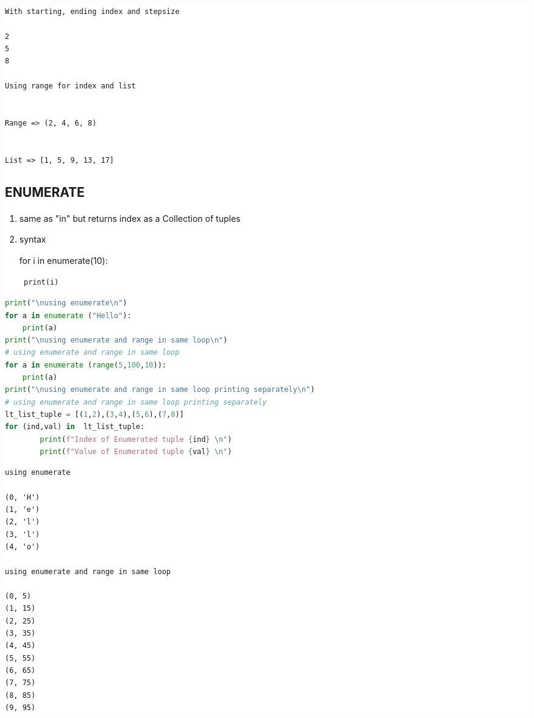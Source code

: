     With starting, ending index and stepsize
    
    2
    5
    8
    
    Using range for index and list
    
    
    Range => (2, 4, 6, 8)
    
    
    List => [1, 5, 9, 13, 17]


## ENUMERATE
1. same as "in" but returns index as a Collection of tuples
2. syntax

    for i in enumerate(10):
    
        print(i)
    


```python
print("\nusing enumerate\n")
for a in enumerate ("Hello"):
    print(a)
print("\nusing enumerate and range in same loop\n")
# using enumerate and range in same loop
for a in enumerate (range(5,100,10)):
    print(a)
print("\nusing enumerate and range in same loop printing separately\n")
# using enumerate and range in same loop printing separately 
lt_list_tuple = [(1,2),(3,4),(5,6),(7,8)]
for (ind,val) in  lt_list_tuple:
        print(f"Index of Enumerated tuple {ind} \n")
        print(f"Value of Enumerated tuple {val} \n")
```

    
    using enumerate
    
    (0, 'H')
    (1, 'e')
    (2, 'l')
    (3, 'l')
    (4, 'o')
    
    using enumerate and range in same loop
    
    (0, 5)
    (1, 15)
    (2, 25)
    (3, 35)
    (4, 45)
    (5, 55)
    (6, 65)
    (7, 75)
    (8, 85)
    (9, 95)
    